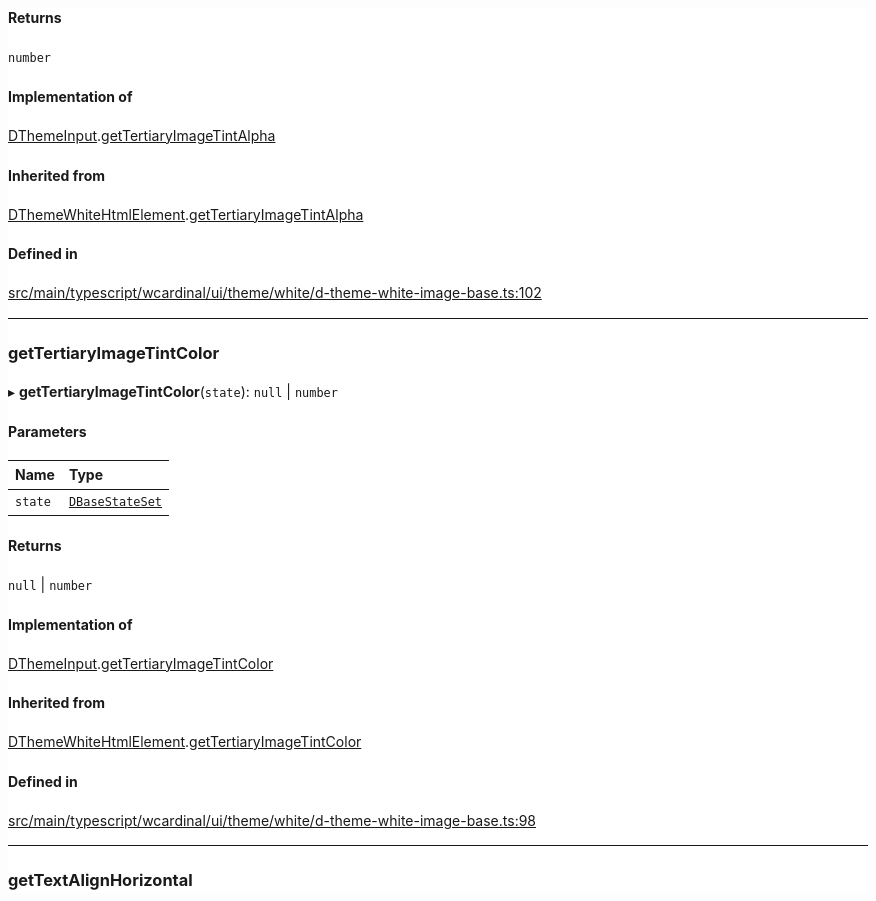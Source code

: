 #### Returns

`number`

#### Implementation of

[DThemeInput](../interfaces/DThemeInput.md).[getTertiaryImageTintAlpha](../interfaces/DThemeInput.md#gettertiaryimagetintalpha)

#### Inherited from

[DThemeWhiteHtmlElement](DThemeWhiteHtmlElement.md).[getTertiaryImageTintAlpha](DThemeWhiteHtmlElement.md#gettertiaryimagetintalpha)

#### Defined in

[src/main/typescript/wcardinal/ui/theme/white/d-theme-white-image-base.ts:102](https://github.com/winter-cardinal/winter-cardinal-ui/blob/v0.179.0/src/main/typescript/wcardinal/ui/theme/white/d-theme-white-image-base.ts#L102)

___

### getTertiaryImageTintColor

▸ **getTertiaryImageTintColor**(`state`): ``null`` \| `number`

#### Parameters

| Name | Type |
| :------ | :------ |
| `state` | [`DBaseStateSet`](../interfaces/DBaseStateSet.md) |

#### Returns

``null`` \| `number`

#### Implementation of

[DThemeInput](../interfaces/DThemeInput.md).[getTertiaryImageTintColor](../interfaces/DThemeInput.md#gettertiaryimagetintcolor)

#### Inherited from

[DThemeWhiteHtmlElement](DThemeWhiteHtmlElement.md).[getTertiaryImageTintColor](DThemeWhiteHtmlElement.md#gettertiaryimagetintcolor)

#### Defined in

[src/main/typescript/wcardinal/ui/theme/white/d-theme-white-image-base.ts:98](https://github.com/winter-cardinal/winter-cardinal-ui/blob/v0.179.0/src/main/typescript/wcardinal/ui/theme/white/d-theme-white-image-base.ts#L98)

___

### getTextAlignHorizontal
